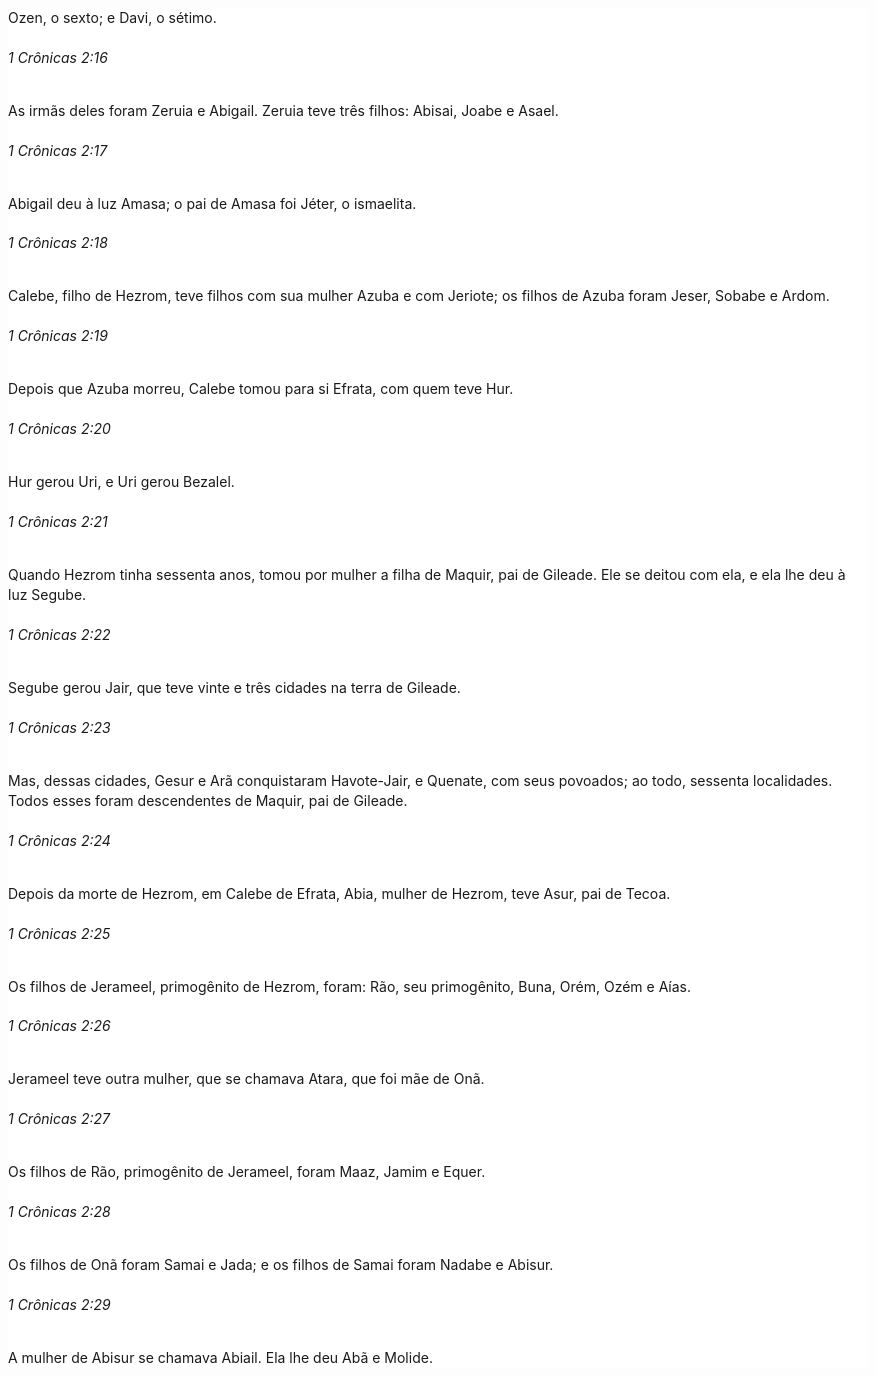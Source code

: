 Ozen, o sexto; e Davi, o sétimo.

###### 1 Crônicas 2:16

As irmãs deles foram Zeruia e Abigail. Zeruia teve três filhos: Abisai, Joabe e Asael.

###### 1 Crônicas 2:17

Abigail deu à luz Amasa; o pai de Amasa foi Jéter, o ismaelita.

###### 1 Crônicas 2:18

Calebe, filho de Hezrom, teve filhos com sua mulher Azuba e com Jeriote; os filhos de Azuba foram Jeser, Sobabe e Ardom.

###### 1 Crônicas 2:19

Depois que Azuba morreu, Calebe tomou para si Efrata, com quem teve Hur.

###### 1 Crônicas 2:20

Hur gerou Uri, e Uri gerou Bezalel.

###### 1 Crônicas 2:21

Quando Hezrom tinha sessenta anos, tomou por mulher a filha de Maquir, pai de Gileade. Ele se deitou com ela, e ela lhe deu à luz Segube.

###### 1 Crônicas 2:22

Segube gerou Jair, que teve vinte e três cidades na terra de Gileade.

###### 1 Crônicas 2:23

Mas, dessas cidades, Gesur e Arã conquistaram Havote-Jair, e Quenate, com seus povoados; ao todo, sessenta localidades. Todos esses foram descendentes de Maquir, pai de Gileade.

###### 1 Crônicas 2:24

Depois da morte de Hezrom, em Calebe de Efrata, Abia, mulher de Hezrom, teve Asur, pai de Tecoa.

###### 1 Crônicas 2:25

Os filhos de Jerameel, primogênito de Hezrom, foram: Rão, seu primogênito, Buna, Orém, Ozém e Aías.

###### 1 Crônicas 2:26

Jerameel teve outra mulher, que se chamava Atara, que foi mãe de Onã.

###### 1 Crônicas 2:27

Os filhos de Rão, primogênito de Jerameel, foram Maaz, Jamim e Equer.

###### 1 Crônicas 2:28

Os filhos de Onã foram Samai e Jada; e os filhos de Samai foram Nadabe e Abisur.

###### 1 Crônicas 2:29

A mulher de Abisur se chamava Abiail. Ela lhe deu Abã e Molide.
